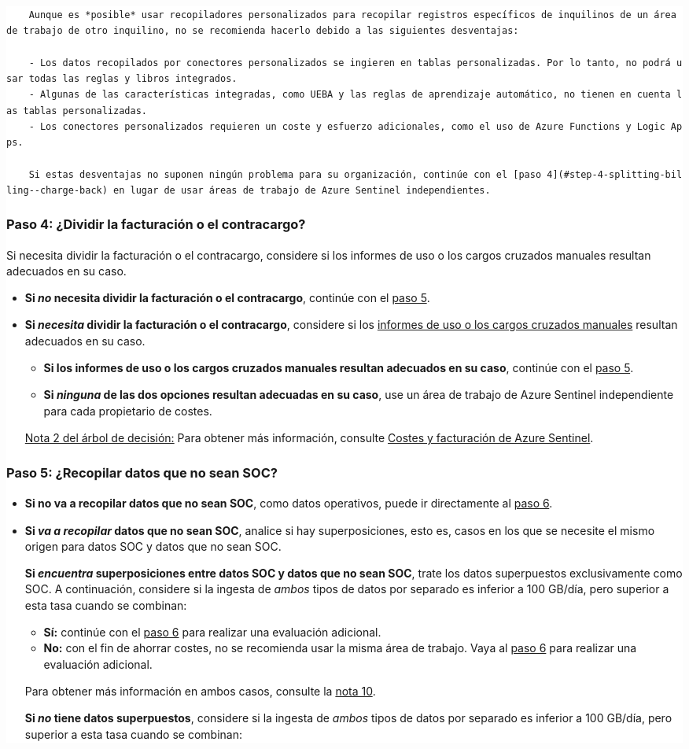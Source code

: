         Aunque es *posible* usar recopiladores personalizados para recopilar registros específicos de inquilinos de un área de trabajo de otro inquilino, no se recomienda hacerlo debido a las siguientes desventajas:

        - Los datos recopilados por conectores personalizados se ingieren en tablas personalizadas. Por lo tanto, no podrá usar todas las reglas y libros integrados.
        - Algunas de las características integradas, como UEBA y las reglas de aprendizaje automático, no tienen en cuenta las tablas personalizadas.
        - Los conectores personalizados requieren un coste y esfuerzo adicionales, como el uso de Azure Functions y Logic Apps.

        Si estas desventajas no suponen ningún problema para su organización, continúe con el [paso 4](#step-4-splitting-billing--charge-back) en lugar de usar áreas de trabajo de Azure Sentinel independientes.

### <a name="step-4-splitting-billing--charge-back"></a>Paso 4: ¿Dividir la facturación o el contracargo?

Si necesita dividir la facturación o el contracargo, considere si los informes de uso o los cargos cruzados manuales resultan adecuados en su caso.

- **Si *no* necesita dividir la facturación o el contracargo**, continúe con el [paso 5](#step-5-collecting-any-non-soc-data).

- **Si *necesita* dividir la facturación o el contracargo**, considere si los [informes de uso o los cargos cruzados manuales](azure-sentinel-billing.md) resultan adecuados en su caso.

    - **Si los informes de uso o los cargos cruzados manuales resultan adecuados en su caso**, continúe con el [paso 5](#step-5-collecting-any-non-soc-data).

    - **Si *ninguna* de las dos opciones resultan adecuadas en su caso**, use un área de trabajo de Azure Sentinel independiente para cada propietario de costes.

    <a name="note2"></a>[Nota 2 del árbol de decisión:](#decision-tree) Para obtener más información, consulte [Costes y facturación de Azure Sentinel](azure-sentinel-billing.md).

### <a name="step-5-collecting-any-non-soc-data"></a>Paso 5: ¿Recopilar datos que no sean SOC?

- **Si no va a recopilar datos que no sean SOC**, como datos operativos, puede ir directamente al [paso 6](#step-6-multiple-regions).

- **Si *va a recopilar* datos que no sean SOC**, analice si hay superposiciones, esto es, casos en los que se necesite el mismo origen para datos SOC y datos que no sean SOC.

    **Si *encuentra* superposiciones entre datos SOC y datos que no sean SOC**, trate los datos superpuestos exclusivamente como SOC. A continuación, considere si la ingesta de *ambos* tipos de datos por separado es inferior a 100 GB/día, pero superior a esta tasa cuando se combinan:

    - **Sí:** continúe con el [paso 6](#step-6-multiple-regions) para realizar una evaluación adicional.
    - **No:** con el fin de ahorrar costes, no se recomienda usar la misma área de trabajo. Vaya al [paso 6](#step-6-multiple-regions) para realizar una evaluación adicional.

    Para obtener más información en ambos casos, consulte la [nota 10](#note10).

    **Si *no* tiene datos superpuestos**, considere si la ingesta de *ambos* tipos de datos por separado es inferior a 100 GB/día, pero superior a esta tasa cuando se combinan:
